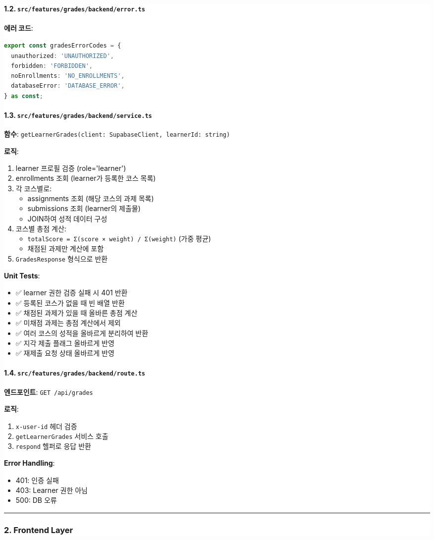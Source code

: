 #### 1.2. `src/features/grades/backend/error.ts`

**에러 코드**:
```typescript
export const gradesErrorCodes = {
  unauthorized: 'UNAUTHORIZED',
  forbidden: 'FORBIDDEN',
  noEnrollments: 'NO_ENROLLMENTS',
  databaseError: 'DATABASE_ERROR',
} as const;
```

#### 1.3. `src/features/grades/backend/service.ts`

**함수**: `getLearnerGrades(client: SupabaseClient, learnerId: string)`

**로직**:
1. learner 프로필 검증 (role='learner')
2. enrollments 조회 (learner가 등록한 코스 목록)
3. 각 코스별로:
   - assignments 조회 (해당 코스의 과제 목록)
   - submissions 조회 (learner의 제출물)
   - JOIN하여 성적 데이터 구성
4. 코스별 총점 계산:
   - `totalScore = Σ(score × weight) / Σ(weight)` (가중 평균)
   - 채점된 과제만 계산에 포함
5. `GradesResponse` 형식으로 반환

**Unit Tests**:
- ✅ learner 권한 검증 실패 시 401 반환
- ✅ 등록된 코스가 없을 때 빈 배열 반환
- ✅ 채점된 과제가 있을 때 올바른 총점 계산
- ✅ 미채점 과제는 총점 계산에서 제외
- ✅ 여러 코스의 성적을 올바르게 분리하여 반환
- ✅ 지각 제출 플래그 올바르게 반영
- ✅ 재제출 요청 상태 올바르게 반영

#### 1.4. `src/features/grades/backend/route.ts`

**엔드포인트**: `GET /api/grades`

**로직**:
1. `x-user-id` 헤더 검증
2. `getLearnerGrades` 서비스 호출
3. `respond` 헬퍼로 응답 반환

**Error Handling**:
- 401: 인증 실패
- 403: Learner 권한 아님
- 500: DB 오류

---

### 2. Frontend Layer
